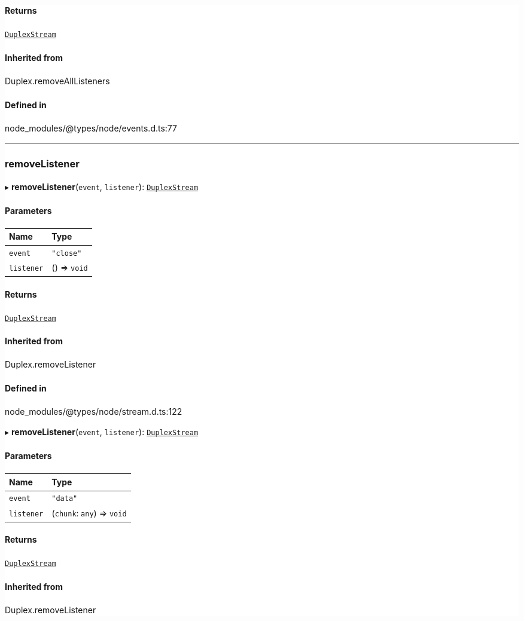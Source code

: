 #### Returns

[`DuplexStream`](DuplexStream.md)

#### Inherited from

Duplex.removeAllListeners

#### Defined in

node_modules/@types/node/events.d.ts:77

___

### removeListener

▸ **removeListener**(`event`, `listener`): [`DuplexStream`](DuplexStream.md)

#### Parameters

| Name | Type |
| :------ | :------ |
| `event` | ``"close"`` |
| `listener` | () => `void` |

#### Returns

[`DuplexStream`](DuplexStream.md)

#### Inherited from

Duplex.removeListener

#### Defined in

node_modules/@types/node/stream.d.ts:122

▸ **removeListener**(`event`, `listener`): [`DuplexStream`](DuplexStream.md)

#### Parameters

| Name | Type |
| :------ | :------ |
| `event` | ``"data"`` |
| `listener` | (`chunk`: `any`) => `void` |

#### Returns

[`DuplexStream`](DuplexStream.md)

#### Inherited from

Duplex.removeListener

